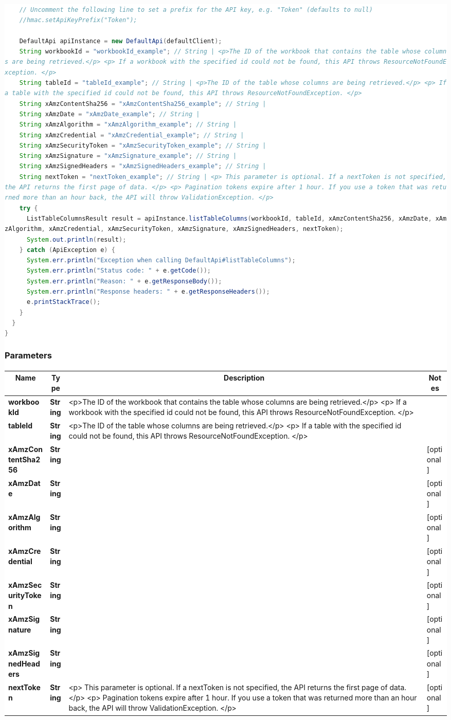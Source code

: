 ```java
    // Uncomment the following line to set a prefix for the API key, e.g. "Token" (defaults to null)
    //hmac.setApiKeyPrefix("Token");

    DefaultApi apiInstance = new DefaultApi(defaultClient);
    String workbookId = "workbookId_example"; // String | <p>The ID of the workbook that contains the table whose columns are being retrieved.</p> <p> If a workbook with the specified id could not be found, this API throws ResourceNotFoundException. </p>
    String tableId = "tableId_example"; // String | <p>The ID of the table whose columns are being retrieved.</p> <p> If a table with the specified id could not be found, this API throws ResourceNotFoundException. </p>
    String xAmzContentSha256 = "xAmzContentSha256_example"; // String | 
    String xAmzDate = "xAmzDate_example"; // String | 
    String xAmzAlgorithm = "xAmzAlgorithm_example"; // String | 
    String xAmzCredential = "xAmzCredential_example"; // String | 
    String xAmzSecurityToken = "xAmzSecurityToken_example"; // String | 
    String xAmzSignature = "xAmzSignature_example"; // String | 
    String xAmzSignedHeaders = "xAmzSignedHeaders_example"; // String | 
    String nextToken = "nextToken_example"; // String | <p> This parameter is optional. If a nextToken is not specified, the API returns the first page of data. </p> <p> Pagination tokens expire after 1 hour. If you use a token that was returned more than an hour back, the API will throw ValidationException. </p>
    try {
      ListTableColumnsResult result = apiInstance.listTableColumns(workbookId, tableId, xAmzContentSha256, xAmzDate, xAmzAlgorithm, xAmzCredential, xAmzSecurityToken, xAmzSignature, xAmzSignedHeaders, nextToken);
      System.out.println(result);
    } catch (ApiException e) {
      System.err.println("Exception when calling DefaultApi#listTableColumns");
      System.err.println("Status code: " + e.getCode());
      System.err.println("Reason: " + e.getResponseBody());
      System.err.println("Response headers: " + e.getResponseHeaders());
      e.printStackTrace();
    }
  }
}
```

### Parameters

| Name | Type | Description  | Notes |
|------------- | ------------- | ------------- | -------------|
| **workbookId** | **String**| &lt;p&gt;The ID of the workbook that contains the table whose columns are being retrieved.&lt;/p&gt; &lt;p&gt; If a workbook with the specified id could not be found, this API throws ResourceNotFoundException. &lt;/p&gt; | |
| **tableId** | **String**| &lt;p&gt;The ID of the table whose columns are being retrieved.&lt;/p&gt; &lt;p&gt; If a table with the specified id could not be found, this API throws ResourceNotFoundException. &lt;/p&gt; | |
| **xAmzContentSha256** | **String**|  | [optional] |
| **xAmzDate** | **String**|  | [optional] |
| **xAmzAlgorithm** | **String**|  | [optional] |
| **xAmzCredential** | **String**|  | [optional] |
| **xAmzSecurityToken** | **String**|  | [optional] |
| **xAmzSignature** | **String**|  | [optional] |
| **xAmzSignedHeaders** | **String**|  | [optional] |
| **nextToken** | **String**| &lt;p&gt; This parameter is optional. If a nextToken is not specified, the API returns the first page of data. &lt;/p&gt; &lt;p&gt; Pagination tokens expire after 1 hour. If you use a token that was returned more than an hour back, the API will throw ValidationException. &lt;/p&gt; | [optional] |
